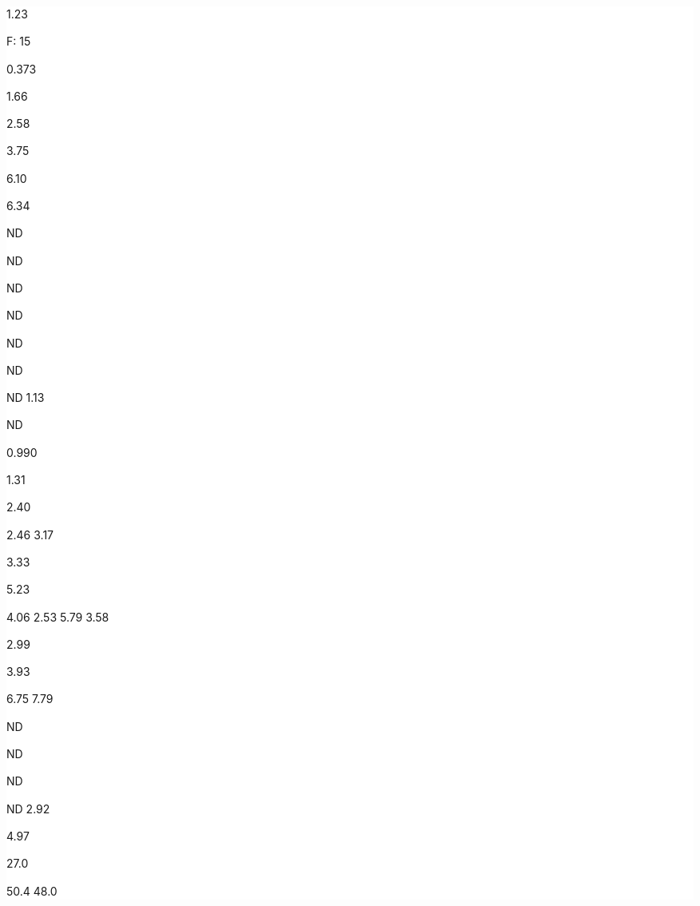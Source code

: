 1.23

F: 15

0.373

1.66

2.58

3.75

6.10

6.34

ND

ND

ND

ND

ND

ND

ND 1.13

ND

0.990

1.31

2.40

2.46 3.17

3.33

5.23

4.06 2.53 5.79 3.58

2.99

3.93

6.75 7.79

ND

ND

ND

ND 2.92

4.97

27.0

50.4 48.0

